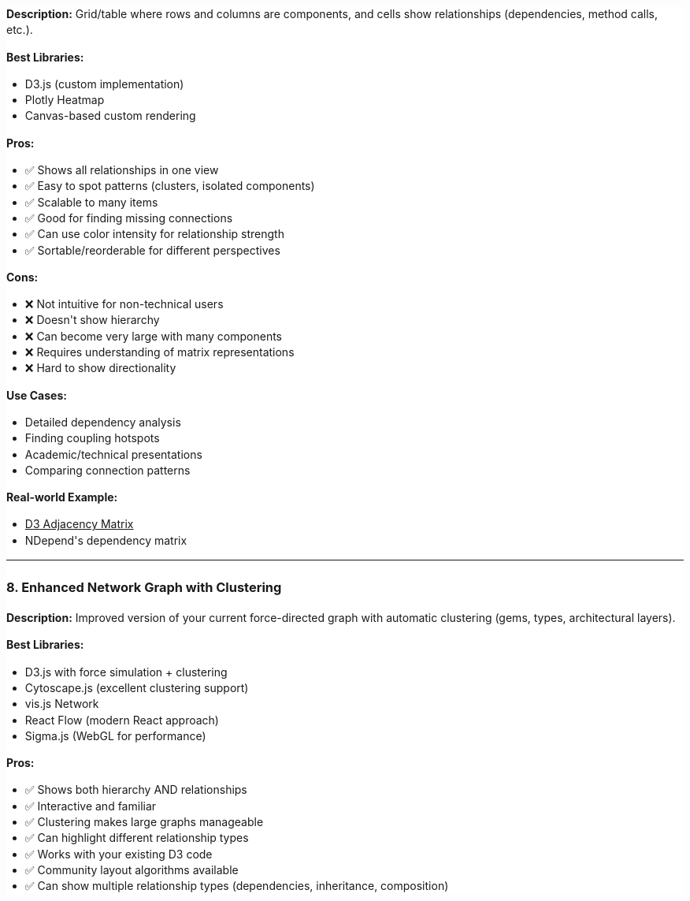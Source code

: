 **Description:** Grid/table where rows and columns are components, and cells show relationships (dependencies, method calls, etc.).

**Best Libraries:**
- D3.js (custom implementation)
- Plotly Heatmap
- Canvas-based custom rendering

**Pros:**
- ✅ Shows all relationships in one view
- ✅ Easy to spot patterns (clusters, isolated components)
- ✅ Scalable to many items
- ✅ Good for finding missing connections
- ✅ Can use color intensity for relationship strength
- ✅ Sortable/reorderable for different perspectives

**Cons:**
- ❌ Not intuitive for non-technical users
- ❌ Doesn't show hierarchy
- ❌ Can become very large with many components
- ❌ Requires understanding of matrix representations
- ❌ Hard to show directionality

**Use Cases:**
- Detailed dependency analysis
- Finding coupling hotspots
- Academic/technical presentations
- Comparing connection patterns

**Real-world Example:**
- [D3 Adjacency Matrix](https://bost.ocks.org/mike/miserables/)
- NDepend's dependency matrix

---

### 8. Enhanced Network Graph with Clustering

**Description:** Improved version of your current force-directed graph with automatic clustering (gems, types, architectural layers).

**Best Libraries:**
- D3.js with force simulation + clustering
- Cytoscape.js (excellent clustering support)
- vis.js Network
- React Flow (modern React approach)
- Sigma.js (WebGL for performance)

**Pros:**
- ✅ Shows both hierarchy AND relationships
- ✅ Interactive and familiar
- ✅ Clustering makes large graphs manageable
- ✅ Can highlight different relationship types
- ✅ Works with your existing D3 code
- ✅ Community layout algorithms available
- ✅ Can show multiple relationship types (dependencies, inheritance, composition)
